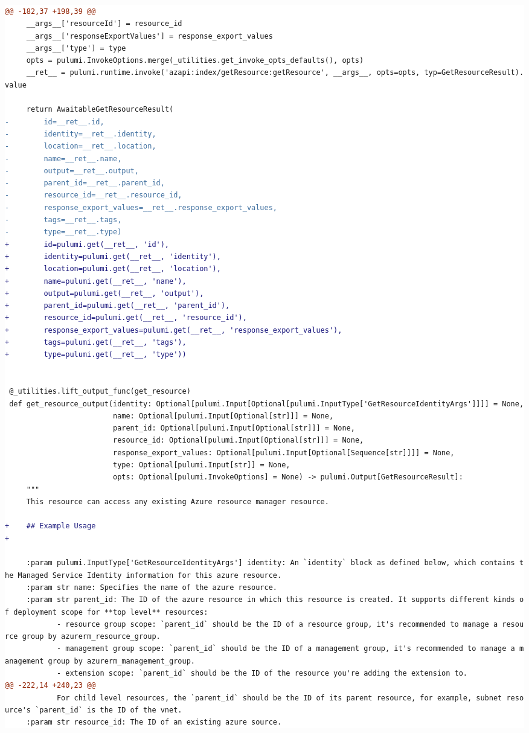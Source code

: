 ```diff
@@ -182,37 +198,39 @@
     __args__['resourceId'] = resource_id
     __args__['responseExportValues'] = response_export_values
     __args__['type'] = type
     opts = pulumi.InvokeOptions.merge(_utilities.get_invoke_opts_defaults(), opts)
     __ret__ = pulumi.runtime.invoke('azapi:index/getResource:getResource', __args__, opts=opts, typ=GetResourceResult).value
 
     return AwaitableGetResourceResult(
-        id=__ret__.id,
-        identity=__ret__.identity,
-        location=__ret__.location,
-        name=__ret__.name,
-        output=__ret__.output,
-        parent_id=__ret__.parent_id,
-        resource_id=__ret__.resource_id,
-        response_export_values=__ret__.response_export_values,
-        tags=__ret__.tags,
-        type=__ret__.type)
+        id=pulumi.get(__ret__, 'id'),
+        identity=pulumi.get(__ret__, 'identity'),
+        location=pulumi.get(__ret__, 'location'),
+        name=pulumi.get(__ret__, 'name'),
+        output=pulumi.get(__ret__, 'output'),
+        parent_id=pulumi.get(__ret__, 'parent_id'),
+        resource_id=pulumi.get(__ret__, 'resource_id'),
+        response_export_values=pulumi.get(__ret__, 'response_export_values'),
+        tags=pulumi.get(__ret__, 'tags'),
+        type=pulumi.get(__ret__, 'type'))
 
 
 @_utilities.lift_output_func(get_resource)
 def get_resource_output(identity: Optional[pulumi.Input[Optional[pulumi.InputType['GetResourceIdentityArgs']]]] = None,
                         name: Optional[pulumi.Input[Optional[str]]] = None,
                         parent_id: Optional[pulumi.Input[Optional[str]]] = None,
                         resource_id: Optional[pulumi.Input[Optional[str]]] = None,
                         response_export_values: Optional[pulumi.Input[Optional[Sequence[str]]]] = None,
                         type: Optional[pulumi.Input[str]] = None,
                         opts: Optional[pulumi.InvokeOptions] = None) -> pulumi.Output[GetResourceResult]:
     """
     This resource can access any existing Azure resource manager resource.
 
+    ## Example Usage
+
 
     :param pulumi.InputType['GetResourceIdentityArgs'] identity: An `identity` block as defined below, which contains the Managed Service Identity information for this azure resource.
     :param str name: Specifies the name of the azure resource.
     :param str parent_id: The ID of the azure resource in which this resource is created. It supports different kinds of deployment scope for **top level** resources: 
            - resource group scope: `parent_id` should be the ID of a resource group, it's recommended to manage a resource group by azurerm_resource_group.
            - management group scope: `parent_id` should be the ID of a management group, it's recommended to manage a management group by azurerm_management_group.
            - extension scope: `parent_id` should be the ID of the resource you're adding the extension to.
@@ -222,14 +240,23 @@
            For child level resources, the `parent_id` should be the ID of its parent resource, for example, subnet resource's `parent_id` is the ID of the vnet.
     :param str resource_id: The ID of an existing azure source.
```